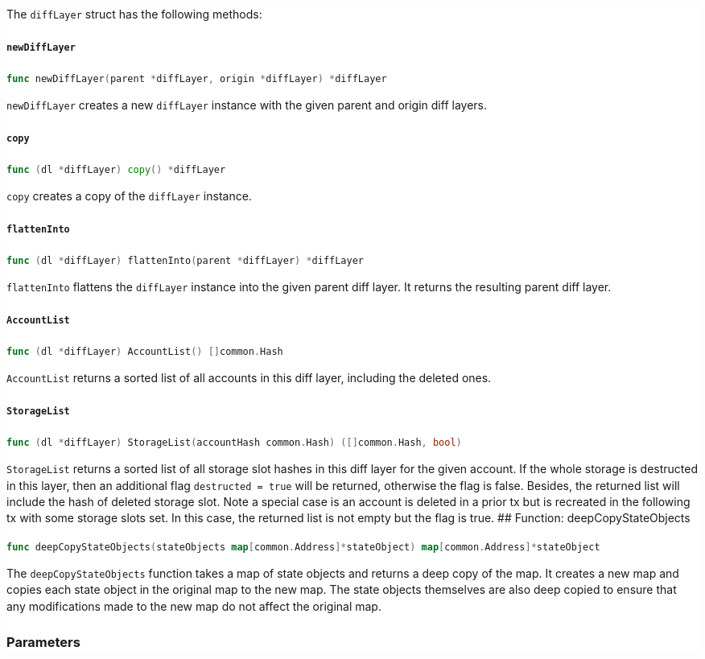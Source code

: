 The `diffLayer` struct has the following methods:

#### `newDiffLayer`

```go
func newDiffLayer(parent *diffLayer, origin *diffLayer) *diffLayer
```

`newDiffLayer` creates a new `diffLayer` instance with the given parent and origin diff layers.

#### `copy`

```go
func (dl *diffLayer) copy() *diffLayer
```

`copy` creates a copy of the `diffLayer` instance.

#### `flattenInto`

```go
func (dl *diffLayer) flattenInto(parent *diffLayer) *diffLayer
```

`flattenInto` flattens the `diffLayer` instance into the given parent diff layer. It returns the resulting parent diff layer.

#### `AccountList`

```go
func (dl *diffLayer) AccountList() []common.Hash
```

`AccountList` returns a sorted list of all accounts in this diff layer, including the deleted ones.

#### `StorageList`

```go
func (dl *diffLayer) StorageList(accountHash common.Hash) ([]common.Hash, bool)
```

`StorageList` returns a sorted list of all storage slot hashes in this diff layer for the given account. If the whole storage is destructed in this layer, then an additional flag `destructed = true` will be returned, otherwise the flag is false. Besides, the returned list will include the hash of deleted storage slot. Note a special case is an account is deleted in a prior tx but is recreated in the following tx with some storage slots set. In this case, the returned list is not empty but the flag is true. ## Function: deepCopyStateObjects

```go
func deepCopyStateObjects(stateObjects map[common.Address]*stateObject) map[common.Address]*stateObject
```

The `deepCopyStateObjects` function takes a map of state objects and returns a deep copy of the map. It creates a new map and copies each state object in the original map to the new map. The state objects themselves are also deep copied to ensure that any modifications made to the new map do not affect the original map.

### Parameters
